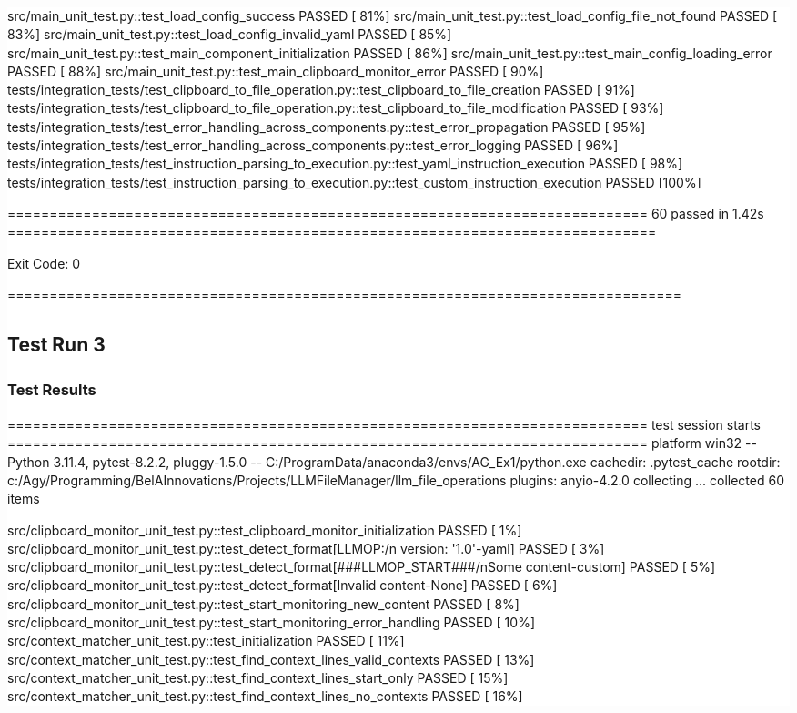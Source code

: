 src/main_unit_test.py::test_load_config_success PASSED                                                                                                                 [ 81%]
src/main_unit_test.py::test_load_config_file_not_found PASSED                                                                                                          [ 83%]
src/main_unit_test.py::test_load_config_invalid_yaml PASSED                                                                                                            [ 85%]
src/main_unit_test.py::test_main_component_initialization PASSED                                                                                                       [ 86%]
src/main_unit_test.py::test_main_config_loading_error PASSED                                                                                                           [ 88%]
src/main_unit_test.py::test_main_clipboard_monitor_error PASSED                                                                                                        [ 90%]
tests/integration_tests/test_clipboard_to_file_operation.py::test_clipboard_to_file_creation PASSED                                                                    [ 91%]
tests/integration_tests/test_clipboard_to_file_operation.py::test_clipboard_to_file_modification PASSED                                                                [ 93%]
tests/integration_tests/test_error_handling_across_components.py::test_error_propagation PASSED                                                                        [ 95%]
tests/integration_tests/test_error_handling_across_components.py::test_error_logging PASSED                                                                            [ 96%]
tests/integration_tests/test_instruction_parsing_to_execution.py::test_yaml_instruction_execution PASSED                                                               [ 98%]
tests/integration_tests/test_instruction_parsing_to_execution.py::test_custom_instruction_execution PASSED                                                             [100%]

============================================================================ 60 passed in 1.42s =============================================================================

Exit Code: 0

================================================================================

## Test Run 3

### Test Results

============================================================================ test session starts ============================================================================
platform win32 -- Python 3.11.4, pytest-8.2.2, pluggy-1.5.0 -- C:/ProgramData/anaconda3/envs/AG_Ex1/python.exe
cachedir: .pytest_cache
rootdir: c:/Agy/Programming/BelAInnovations/Projects/LLMFileManager/llm_file_operations
plugins: anyio-4.2.0
collecting ... collected 60 items

src/clipboard_monitor_unit_test.py::test_clipboard_monitor_initialization PASSED                                                                                       [  1%]
src/clipboard_monitor_unit_test.py::test_detect_format[LLMOP:/n  version: '1.0'-yaml] PASSED                                                                           [  3%]
src/clipboard_monitor_unit_test.py::test_detect_format[###LLMOP_START###/nSome content-custom] PASSED                                                                  [  5%]
src/clipboard_monitor_unit_test.py::test_detect_format[Invalid content-None] PASSED                                                                                    [  6%]
src/clipboard_monitor_unit_test.py::test_start_monitoring_new_content PASSED                                                                                           [  8%]
src/clipboard_monitor_unit_test.py::test_start_monitoring_error_handling PASSED                                                                                        [ 10%]
src/context_matcher_unit_test.py::test_initialization PASSED                                                                                                           [ 11%]
src/context_matcher_unit_test.py::test_find_context_lines_valid_contexts PASSED                                                                                        [ 13%]
src/context_matcher_unit_test.py::test_find_context_lines_start_only PASSED                                                                                            [ 15%]
src/context_matcher_unit_test.py::test_find_context_lines_no_contexts PASSED                                                                                           [ 16%]